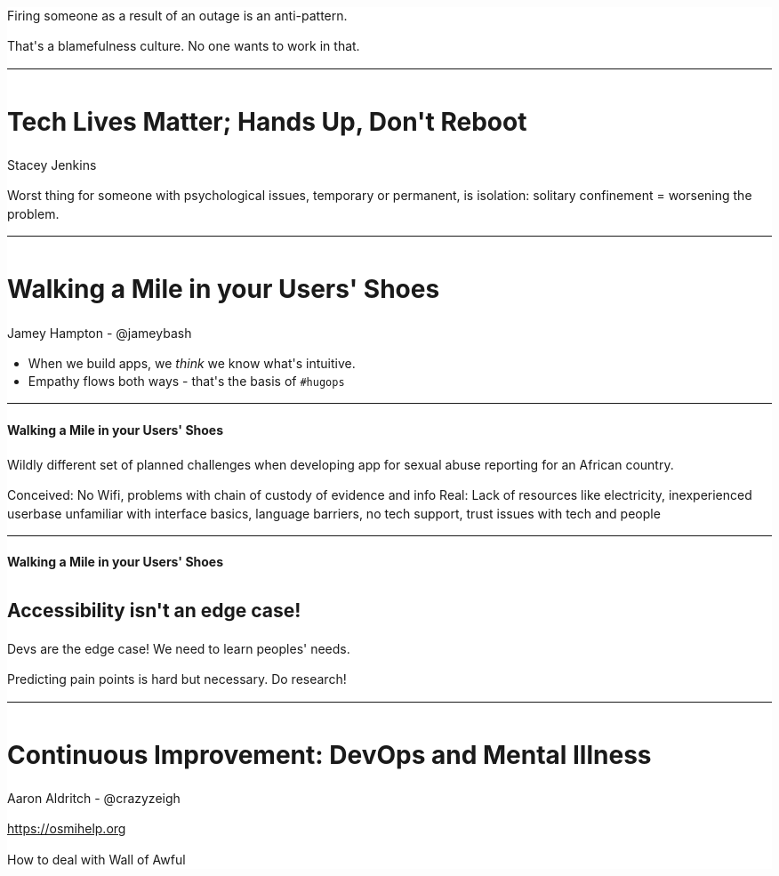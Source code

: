 Firing someone as a result of an outage is an anti-pattern.

That's a blamefulness culture. No one wants to work in that.

---

# Tech Lives Matter; Hands Up, Don't Reboot

Stacey Jenkins

Worst thing for someone with psychological issues, temporary or permanent, is isolation: solitary confinement = worsening the problem.

---

# Walking a Mile in your Users' Shoes

Jamey Hampton - @jameybash

* When we build apps, we _think_ we know what's intuitive.
* Empathy flows both ways - that's the basis of `#hugops`

---

#### Walking a Mile in your Users' Shoes

Wildly different set of planned challenges when developing app for sexual abuse reporting for an African country.

Conceived: No Wifi, problems with chain of custody of evidence and info
Real: Lack of resources like electricity, inexperienced userbase unfamiliar with interface basics, language barriers, no tech support, trust issues with tech and people

---

#### Walking a Mile in your Users' Shoes

## Accessibility isn't an edge case!

Devs are the edge case!
We need to learn peoples' needs.

Predicting pain points is hard but necessary.
Do research!

---

# Continuous Improvement: DevOps and Mental Illness

Aaron Aldritch - @crazyzeigh

https://osmihelp.org

How to deal with Wall of Awful

